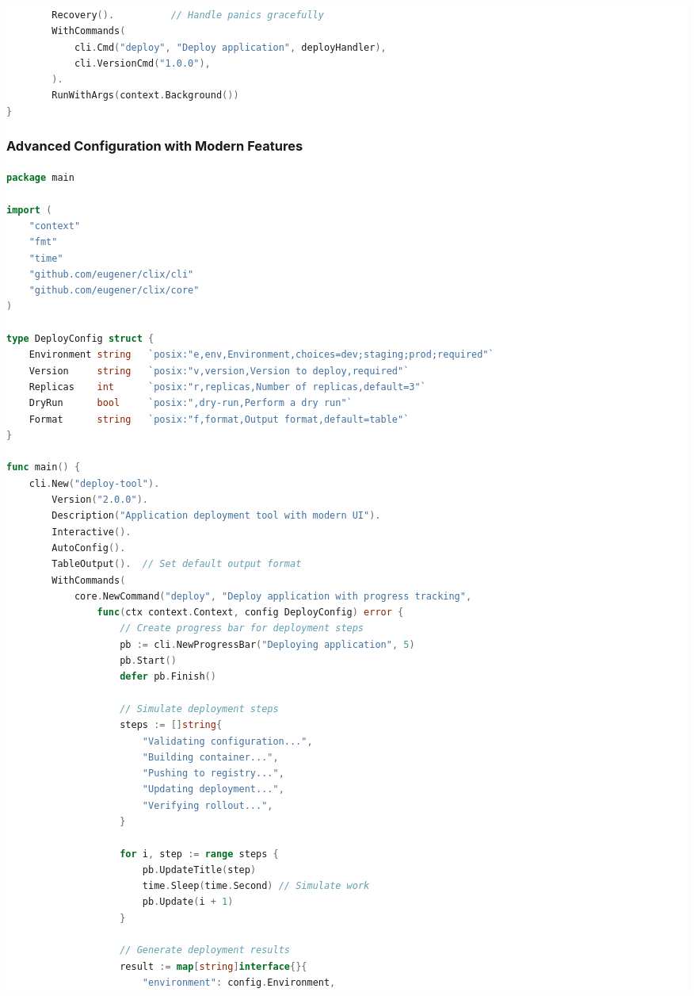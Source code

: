 ```go
        Recovery().          // Handle panics gracefully
        WithCommands(
            cli.Cmd("deploy", "Deploy application", deployHandler),
            cli.VersionCmd("1.0.0"),
        ).
        RunWithArgs(context.Background())
}
```

### Advanced Configuration with Modern Features

```go
package main

import (
    "context"
    "fmt"
    "time"
    "github.com/eugener/clix/cli"
    "github.com/eugener/clix/core"
)

type DeployConfig struct {
    Environment string   `posix:"e,env,Environment,choices=dev;staging;prod;required"`
    Version     string   `posix:"v,version,Version to deploy,required"`
    Replicas    int      `posix:"r,replicas,Number of replicas,default=3"`
    DryRun      bool     `posix:",dry-run,Perform a dry run"`
    Format      string   `posix:"f,format,Output format,default=table"`
}

func main() {
    cli.New("deploy-tool").
        Version("2.0.0").
        Description("Application deployment tool with modern UI").
        Interactive().
        AutoConfig().
        TableOutput().  // Set default output format
        WithCommands(
            core.NewCommand("deploy", "Deploy application with progress tracking", 
                func(ctx context.Context, config DeployConfig) error {
                    // Create progress bar for deployment steps
                    pb := cli.NewProgressBar("Deploying application", 5)
                    pb.Start()
                    defer pb.Finish()

                    // Simulate deployment steps
                    steps := []string{
                        "Validating configuration...",
                        "Building container...",
                        "Pushing to registry...",
                        "Updating deployment...",
                        "Verifying rollout...",
                    }

                    for i, step := range steps {
                        pb.UpdateTitle(step)
                        time.Sleep(time.Second) // Simulate work
                        pb.Update(i + 1)
                    }

                    // Generate deployment results
                    result := map[string]interface{}{
                        "environment": config.Environment,
```